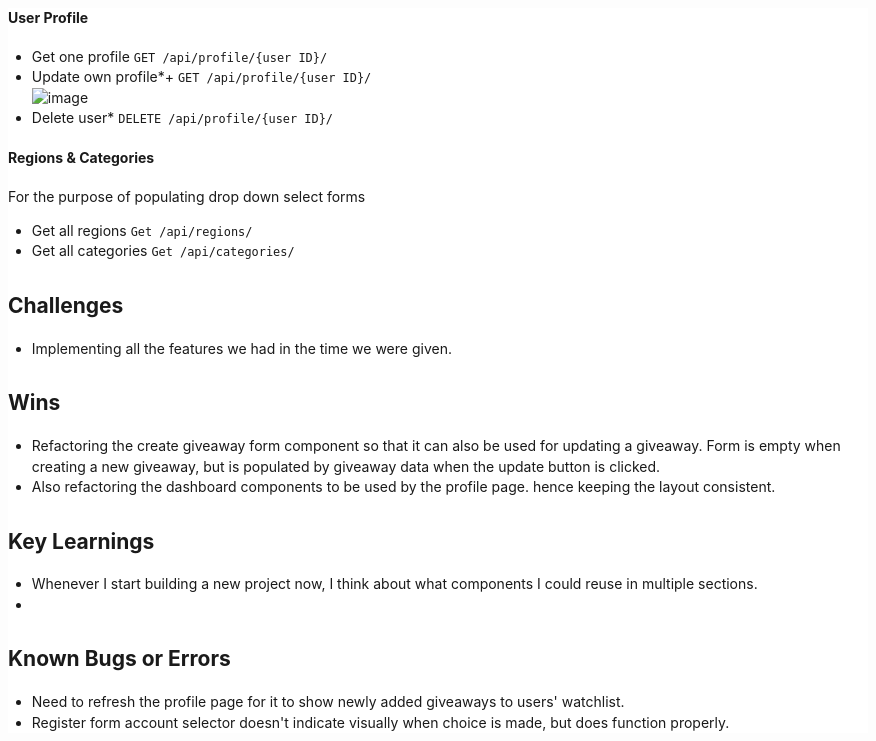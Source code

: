 #### User Profile
- Get one profile `GET /api/profile/{user ID}/`     
- Update own profile*+ `GET /api/profile/{user ID}/`     
![image](https://user-images.githubusercontent.com/94964514/159491699-71dc50bf-ffed-4ff6-a008-4aa8c04e3608.png) 
- Delete user* `DELETE /api/profile/{user ID}/` 

#### Regions & Categories
For the purpose of populating drop down select forms  
- Get all regions `Get /api/regions/` 
- Get all categories `Get /api/categories/`


## Challenges
* Implementing all the features we had in the time we were given.

## Wins
* Refactoring the create giveaway form component so that it can also be used for updating a giveaway. Form is empty when creating a new giveaway, but is populated by giveaway data when the update button is clicked.
* Also refactoring the dashboard components to be used by the profile page. hence keeping the layout consistent.

## Key Learnings
* Whenever I start building a new project now, I think about what components I could reuse in multiple sections. 
* 


## Known Bugs or Errors

* Need to refresh the profile page for it to show newly added giveaways to users' watchlist.
* Register form account selector doesn't indicate visually when choice is made, but does function properly.


